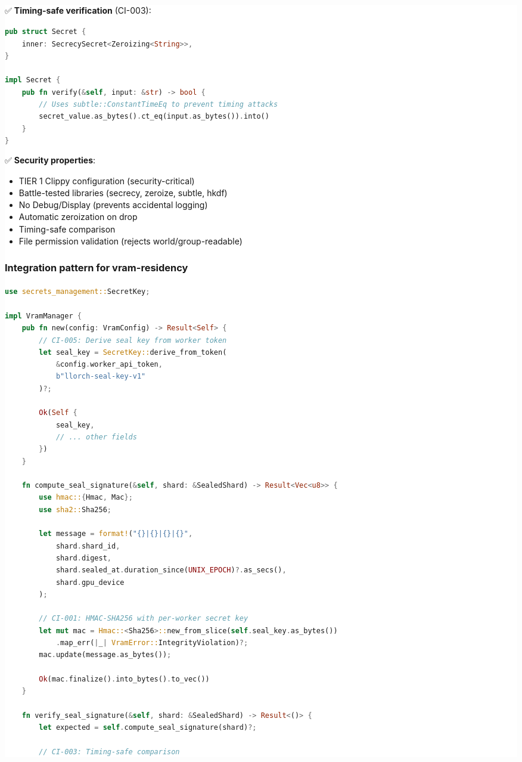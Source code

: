 ✅ **Timing-safe verification** (CI-003):

```rust
pub struct Secret {
    inner: SecrecySecret<Zeroizing<String>>,
}

impl Secret {
    pub fn verify(&self, input: &str) -> bool {
        // Uses subtle::ConstantTimeEq to prevent timing attacks
        secret_value.as_bytes().ct_eq(input.as_bytes()).into()
    }
}
```

✅ **Security properties**:
- TIER 1 Clippy configuration (security-critical)
- Battle-tested libraries (secrecy, zeroize, subtle, hkdf)
- No Debug/Display (prevents accidental logging)
- Automatic zeroization on drop
- Timing-safe comparison
- File permission validation (rejects world/group-readable)

### Integration pattern for vram-residency

```rust
use secrets_management::SecretKey;

impl VramManager {
    pub fn new(config: VramConfig) -> Result<Self> {
        // CI-005: Derive seal key from worker token
        let seal_key = SecretKey::derive_from_token(
            &config.worker_api_token,
            b"llorch-seal-key-v1"
        )?;
        
        Ok(Self {
            seal_key,
            // ... other fields
        })
    }
    
    fn compute_seal_signature(&self, shard: &SealedShard) -> Result<Vec<u8>> {
        use hmac::{Hmac, Mac};
        use sha2::Sha256;
        
        let message = format!("{}|{}|{}|{}",
            shard.shard_id,
            shard.digest,
            shard.sealed_at.duration_since(UNIX_EPOCH)?.as_secs(),
            shard.gpu_device
        );
        
        // CI-001: HMAC-SHA256 with per-worker secret key
        let mut mac = Hmac::<Sha256>::new_from_slice(self.seal_key.as_bytes())
            .map_err(|_| VramError::IntegrityViolation)?;
        mac.update(message.as_bytes());
        
        Ok(mac.finalize().into_bytes().to_vec())
    }
    
    fn verify_seal_signature(&self, shard: &SealedShard) -> Result<()> {
        let expected = self.compute_seal_signature(shard)?;
        
        // CI-003: Timing-safe comparison
```